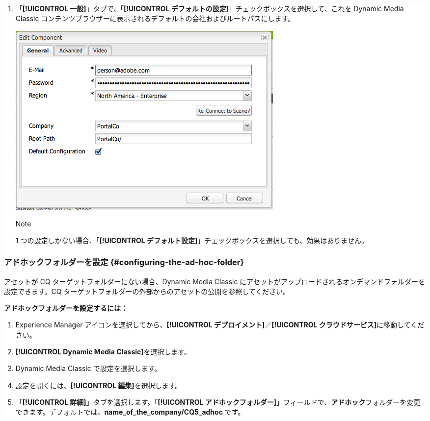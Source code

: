 1. 「**[!UICONTROL 一般]**」タブで、「**[!UICONTROL デフォルトの設定]**」チェックボックスを選択して、これを Dynamic Media Classic コンテンツブラウザーに表示されるデフォルトの会社およびルートパスにします。

   ![chlimage_1-304](assets/chlimage_1-304.png)

   >[!NOTE]
   >
   >1 つの設定しかない場合、「**[!UICONTROL デフォルト設定]**」チェックボックスを選択しても、効果はありません。

### アドホックフォルダーを設定 {#configuring-the-ad-hoc-folder}

アセットが CQ ターゲットフォルダーにない場合、Dynamic Media Classic にアセットがアップロードされるオンデマンドフォルダーを設定できます。CQ ターゲットフォルダーの外部からのアセットの公開を参照してください。

**アドホックフォルダーを設定するには：**

1. Experience Manager アイコンを選択してから、**[!UICONTROL デプロイメント]**／**[!UICONTROL クラウドサービス]**&#x200B;に移動してください。
1. **[!UICONTROL Dynamic Media Classic]**&#x200B;を選択します。
1. Dynamic Media Classic で設定を選択します。
1. 設定を開くには、**[!UICONTROL 編集]**&#x200B;を選択します。

1. 「**[!UICONTROL 詳細]**」タブを選択します。「**[!UICONTROL アドホックフォルダー]**」フィールドで、**アドホック**&#x200B;フォルダーを変更できます。デフォルトでは、**name_of_the_company/CQ5_adhoc** です。
